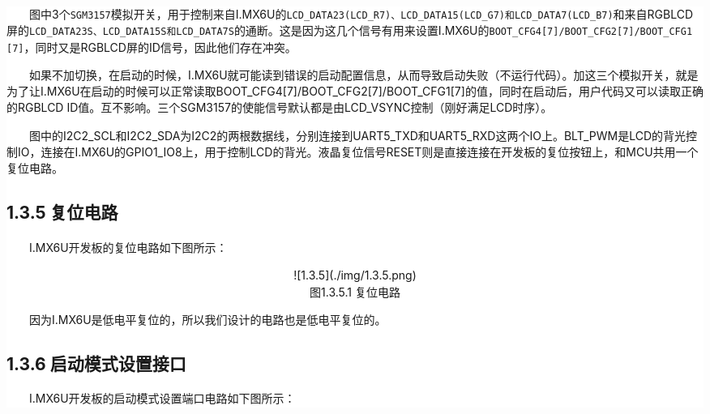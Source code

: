 &emsp;&emsp;图中3个`SGM3157`模拟开关，用于控制来自I.MX6U的`LCD_DATA23(LCD_R7)、LCD_DATA15(LCD_G7)和LCD_DATA7(LCD_B7)`和来自RGBLCD屏的`LCD_DATA23S、LCD_DATA15S和LCD_DATA7S`的通断。这是因为这几个信号有用来设置I.MX6U的`BOOT_CFG4[7]/BOOT_CFG2[7]/BOOT_CFG1[7]`，同时又是RGBLCD屏的ID信号，因此他们存在冲突。

&emsp;&emsp;如果不加切换，在启动的时候，I.MX6U就可能读到错误的启动配置信息，从而导致启动失败（不运行代码）。加这三个模拟开关，就是为了让I.MX6U在启动的时候可以正常读取BOOT_CFG4[7]/BOOT_CFG2[7]/BOOT_CFG1[7]的值，同时在启动后，用户代码又可以读取正确的RGBLCD ID值。互不影响。三个SGM3157的使能信号默认都是由LCD_VSYNC控制（刚好满足LCD时序）。

&emsp;&emsp;图中的I2C2_SCL和I2C2_SDA为I2C2的两根数据线，分别连接到UART5_TXD和UART5_RXD这两个IO上。BLT_PWM是LCD的背光控制IO，连接在I.MX6U的GPIO1_IO8上，用于控制LCD的背光。液晶复位信号RESET则是直接连接在开发板的复位按钮上，和MCU共用一个复位电路。

## 1.3.5 复位电路

&emsp;&emsp;I.MX6U开发板的复位电路如下图所示：

<center>
![1.3.5](./img/1.3.5.png)<br />
图1.3.5.1 复位电路
</center>

&emsp;&emsp;因为I.MX6U是低电平复位的，所以我们设计的电路也是低电平复位的。

## 1.3.6 启动模式设置接口

&emsp;&emsp;I.MX6U开发板的启动模式设置端口电路如下图所示：

<center>